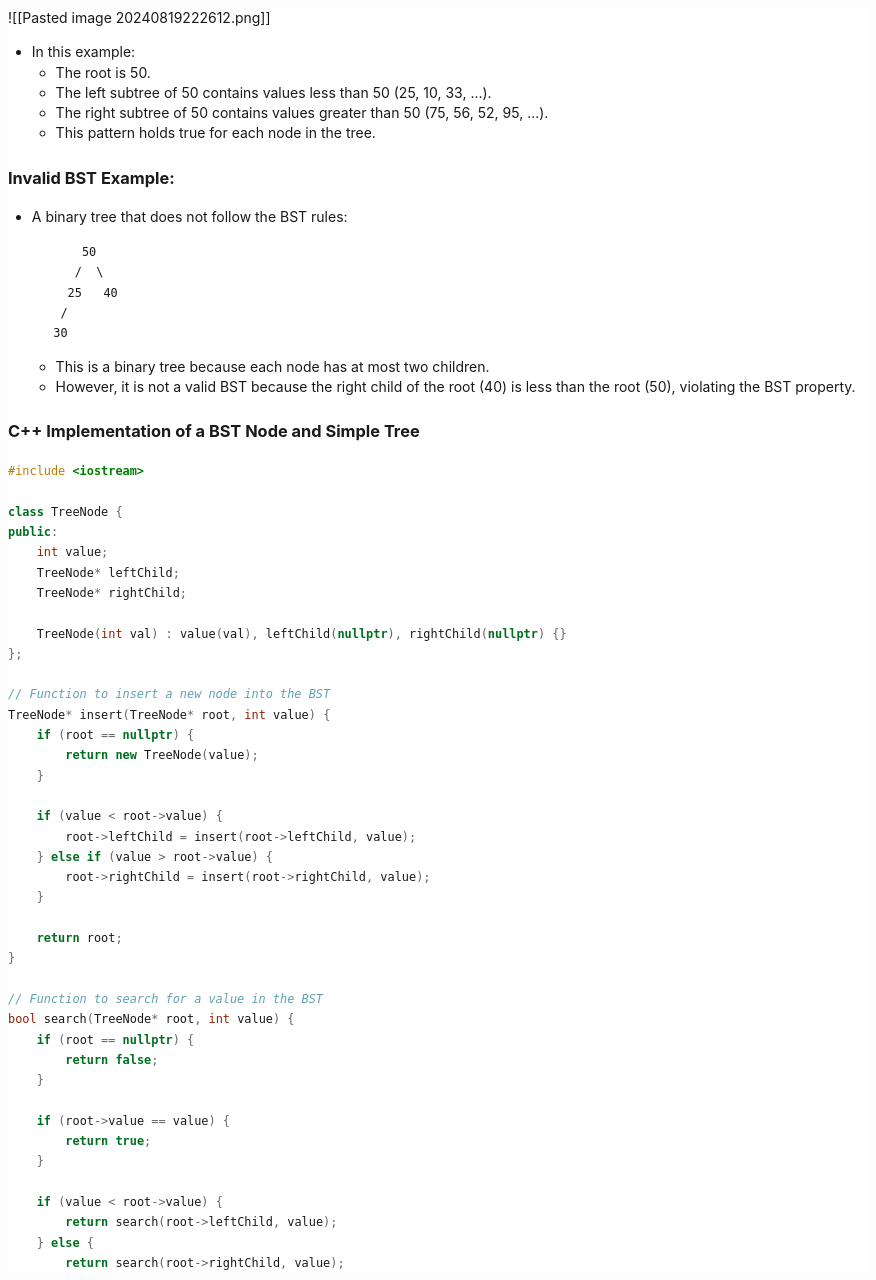 ![[Pasted image 20240819222612.png]]

  - In this example:
    - The root is 50.
    - The left subtree of 50 contains values less than 50 (25, 10, 33, ...).
    - The right subtree of 50 contains values greater than 50 (75, 56, 52, 95, ...).
    - This pattern holds true for each node in the tree.

### Invalid BST Example:
- A binary tree that does not follow the BST rules:
  ```
         50
        /  \
       25   40
      / 
     30 
  ```
  - This is a binary tree because each node has at most two children.
  - However, it is not a valid BST because the right child of the root (40) is less than the root (50), violating the BST property.

### C++ Implementation of a BST Node and Simple Tree

```cpp
#include <iostream>

class TreeNode {
public:
    int value;
    TreeNode* leftChild;
    TreeNode* rightChild;

    TreeNode(int val) : value(val), leftChild(nullptr), rightChild(nullptr) {}
};

// Function to insert a new node into the BST
TreeNode* insert(TreeNode* root, int value) {
    if (root == nullptr) {
        return new TreeNode(value);
    }

    if (value < root->value) {
        root->leftChild = insert(root->leftChild, value);
    } else if (value > root->value) {
        root->rightChild = insert(root->rightChild, value);
    }

    return root;
}

// Function to search for a value in the BST
bool search(TreeNode* root, int value) {
    if (root == nullptr) {
        return false;
    }

    if (root->value == value) {
        return true;
    }

    if (value < root->value) {
        return search(root->leftChild, value);
    } else {
        return search(root->rightChild, value);
```
